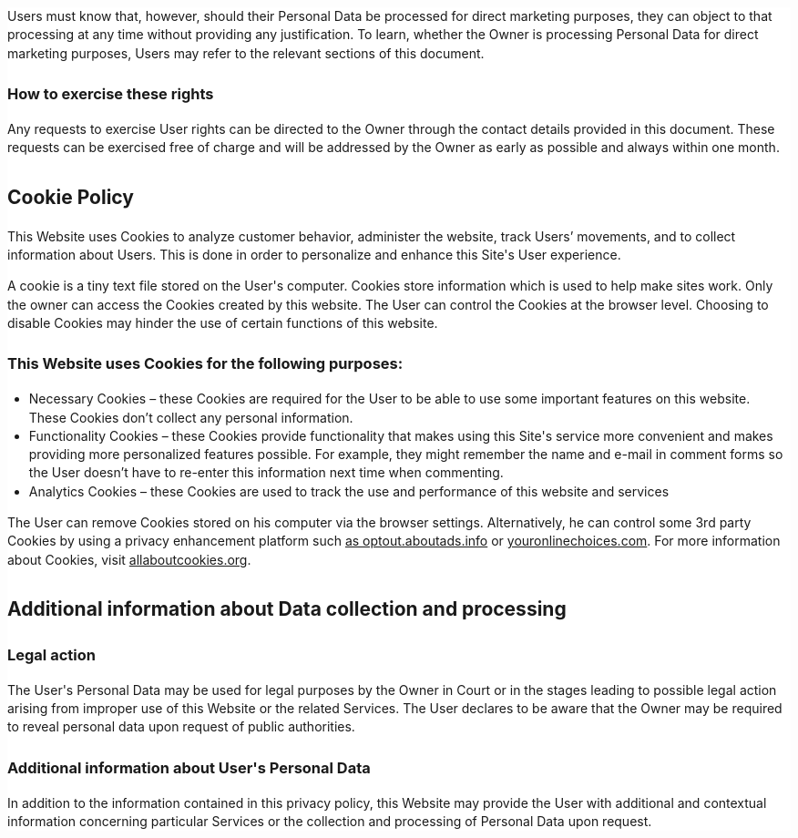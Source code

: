 Users must know that, however, should their Personal Data be processed for direct marketing purposes, they can object to that processing at any time without providing any justification. To learn, whether the Owner is processing Personal Data for direct marketing purposes, Users may refer to the relevant sections of this document.

### How to exercise these rights
Any requests to exercise User rights can be directed to the Owner through the contact details provided in this document. These requests can be exercised free of charge and will be addressed by the Owner as early as possible and always within one month.

## Cookie Policy
This Website uses Cookies to analyze customer behavior, administer the website, track Users’ movements, and to collect information about Users. This is done in order to personalize and enhance this Site's User experience.

A cookie is a tiny text file stored on the User's computer. Cookies store information which is used to help make sites work. Only the owner can access the Cookies created by this website. The User can control the Cookies at the browser level. Choosing to disable Cookies may hinder the use of certain functions of this website.

### This Website uses Cookies for the following purposes:

* Necessary Cookies – these Cookies are required for the User to be able to use some important features on this website. These Cookies don’t collect any personal information.
* Functionality Cookies – these Cookies provide functionality that makes using this Site's service more convenient and makes providing more personalized features possible. For example, they might remember the name and e-mail in comment forms so the User doesn’t have to re-enter this information next time when commenting.
* Analytics Cookies – these Cookies are used to track the use and performance of this website and services

The User can remove Cookies stored on his computer via the browser settings. Alternatively, he can control some 3rd party Cookies by using a privacy enhancement platform such <a href="http://optout.aboutads.info/#!/">as optout.aboutads.info</a> or <a href="http://www.youronlinechoices.com/">youronlinechoices.com</a>. For more information about Cookies, visit <a href="http://www.allaboutcookies.org/">allaboutcookies.org</a>.

## Additional information about Data collection and processing
### Legal action
The User's Personal Data may be used for legal purposes by the Owner in Court or in the stages leading to possible legal action arising from improper use of this Website or the related Services.
The User declares to be aware that the Owner may be required to reveal personal data upon request of public authorities.

### Additional information about User's Personal Data
In addition to the information contained in this privacy policy, this Website may provide the User with additional and contextual information concerning particular Services or the collection and processing of Personal Data upon request.
